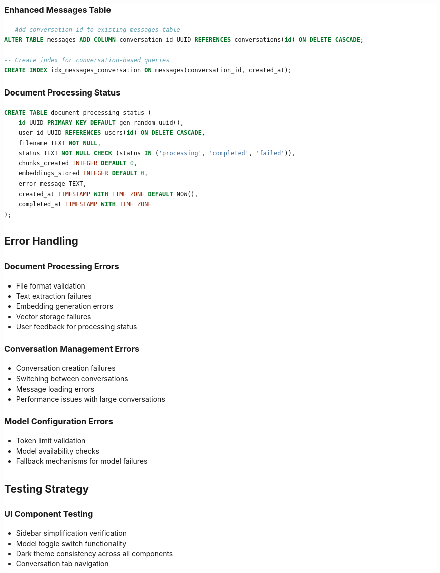 ### Enhanced Messages Table
```sql
-- Add conversation_id to existing messages table
ALTER TABLE messages ADD COLUMN conversation_id UUID REFERENCES conversations(id) ON DELETE CASCADE;

-- Create index for conversation-based queries
CREATE INDEX idx_messages_conversation ON messages(conversation_id, created_at);
```

### Document Processing Status
```sql
CREATE TABLE document_processing_status (
    id UUID PRIMARY KEY DEFAULT gen_random_uuid(),
    user_id UUID REFERENCES users(id) ON DELETE CASCADE,
    filename TEXT NOT NULL,
    status TEXT NOT NULL CHECK (status IN ('processing', 'completed', 'failed')),
    chunks_created INTEGER DEFAULT 0,
    embeddings_stored INTEGER DEFAULT 0,
    error_message TEXT,
    created_at TIMESTAMP WITH TIME ZONE DEFAULT NOW(),
    completed_at TIMESTAMP WITH TIME ZONE
);
```

## Error Handling

### Document Processing Errors
- File format validation
- Text extraction failures
- Embedding generation errors
- Vector storage failures
- User feedback for processing status

### Conversation Management Errors
- Conversation creation failures
- Switching between conversations
- Message loading errors
- Performance issues with large conversations

### Model Configuration Errors
- Token limit validation
- Model availability checks
- Fallback mechanisms for model failures

## Testing Strategy

### UI Component Testing
- Sidebar simplification verification
- Model toggle switch functionality
- Dark theme consistency across all components
- Conversation tab navigation
